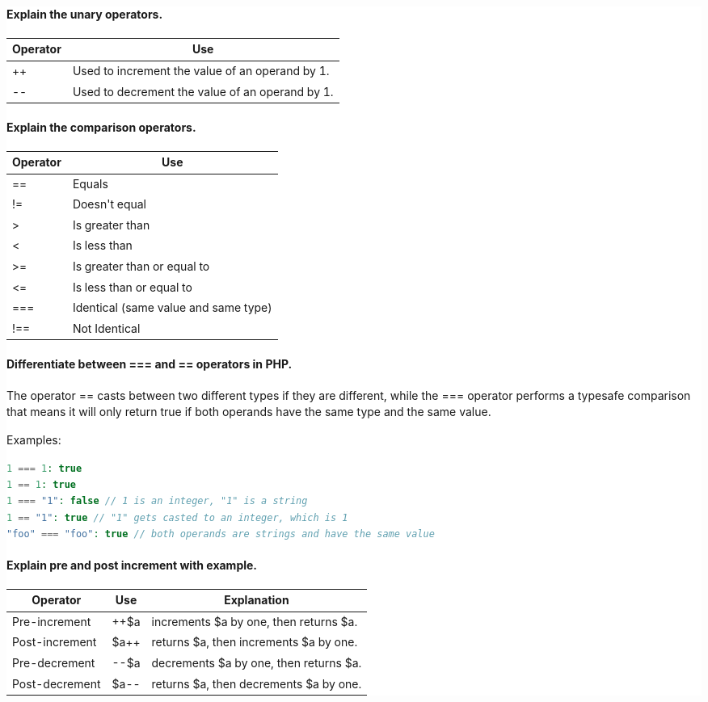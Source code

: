 
#### Explain the unary operators.

| Operator      | Use           |
| ------------- |-------------|
| ++      | Used to increment the value of an operand by 1. |
| --     | Used to decrement the value of an operand by 1.      |

#### Explain the comparison operators.

| Operator      | Use           |
| ------------- |-------------|
| ==      | Equals |
| !=     | Doesn't equal      |
| >     | Is greater than      |
| <     | Is less than      |
| >=     | Is greater than or equal to      |
| <=     | Is less than or equal to      |
| ===     | Identical (same value and same type)      |
| !==     | Not Identical      |


#### Differentiate between === and == operators in PHP.

The operator == casts between two different types if they are different, while the === operator performs a typesafe comparison that means it will only return true if both operands have the same type and the same value.

Examples:
```php
1 === 1: true
1 == 1: true
1 === "1": false // 1 is an integer, "1" is a string
1 == "1": true // "1" gets casted to an integer, which is 1
"foo" === "foo": true // both operands are strings and have the same value
```

#### Explain pre and post increment with example.

| Operator      | Use           | Explanation |
| ------------- |-------------|---------------|
| Pre-increment     | ++$a | increments $a by one, then returns $a. |
| Post-increment     | $a++ | returns $a, then increments $a by one. |
| Pre-decrement     | --$a | decrements $a by one, then returns $a. |
|Post-decrement     | $a-- | returns $a, then decrements $a by one. |

